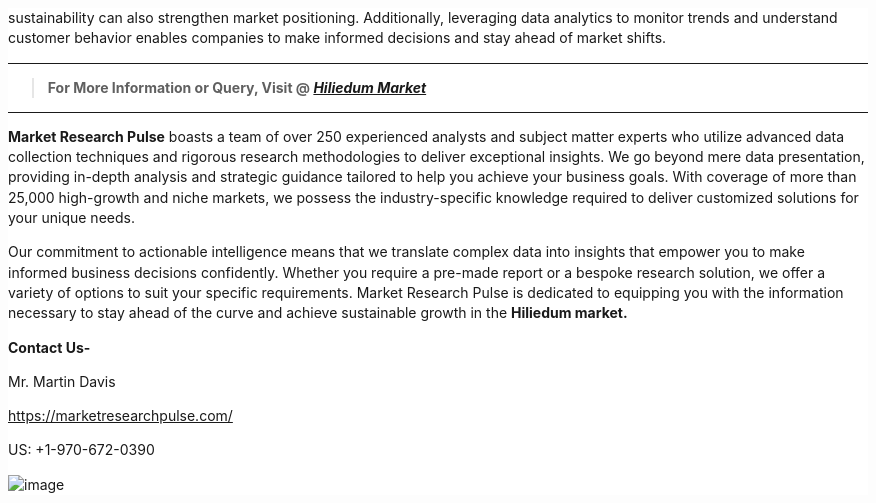 sustainability can also strengthen market positioning. Additionally, leveraging data analytics to monitor trends and understand customer behavior enables companies to make informed decisions and stay ahead of market shifts.</p><hr /><blockquote><p><strong>For More Information or Query, Visit @&nbsp;<em><a href="https://marketresearchpulse.com/report/141032/hiliedum-market?utm_source=Linkedin&utm_medium=0114">Hiliedum Market</a></em></strong></p></blockquote><hr /><p><strong>Market Research Pulse</strong> boasts a team of over 250 experienced analysts and subject matter experts who utilize advanced data collection techniques and rigorous research methodologies to deliver exceptional insights. We go beyond mere data presentation, providing in-depth analysis and strategic guidance tailored to help you achieve your business goals. With coverage of more than 25,000 high-growth and niche markets, we possess the industry-specific knowledge required to deliver customized solutions for your unique needs.</p><p>Our commitment to actionable intelligence means that we translate complex data into insights that empower you to make informed business decisions confidently. Whether you require a pre-made report or a bespoke research solution, we offer a variety of options to suit your specific requirements. Market Research Pulse is dedicated to equipping you with the information necessary to stay ahead of the curve and achieve sustainable growth in the <strong>Hiliedum market.</strong></p><p><strong>Contact Us-</strong></p><p>Mr. Martin Davis</p><p>https://marketresearchpulse.com/</p><p>US: +1-970-672-0390</p>
![image](https://github.com/user-attachments/assets/b790b528-b9f9-497c-b8d4-0bba193dd6df)
